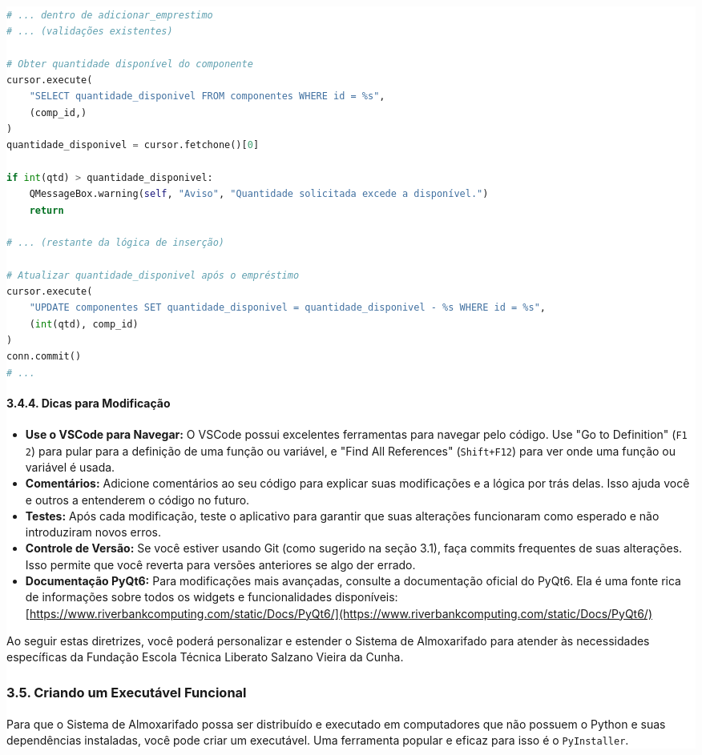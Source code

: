 ```python
# ... dentro de adicionar_emprestimo
# ... (validações existentes)

# Obter quantidade disponível do componente
cursor.execute(
    "SELECT quantidade_disponivel FROM componentes WHERE id = %s",
    (comp_id,)
)
quantidade_disponivel = cursor.fetchone()[0]

if int(qtd) > quantidade_disponivel:
    QMessageBox.warning(self, "Aviso", "Quantidade solicitada excede a disponível.")
    return

# ... (restante da lógica de inserção)

# Atualizar quantidade_disponivel após o empréstimo
cursor.execute(
    "UPDATE componentes SET quantidade_disponivel = quantidade_disponivel - %s WHERE id = %s",
    (int(qtd), comp_id)
)
conn.commit()
# ...
```

#### 3.4.4. Dicas para Modificação

*   **Use o VSCode para Navegar:** O VSCode possui excelentes ferramentas para navegar pelo código. Use "Go to Definition" (`F12`) para pular para a definição de uma função ou variável, e "Find All References" (`Shift+F12`) para ver onde uma função ou variável é usada.
*   **Comentários:** Adicione comentários ao seu código para explicar suas modificações e a lógica por trás delas. Isso ajuda você e outros a entenderem o código no futuro.
*   **Testes:** Após cada modificação, teste o aplicativo para garantir que suas alterações funcionaram como esperado e não introduziram novos erros.
*   **Controle de Versão:** Se você estiver usando Git (como sugerido na seção 3.1), faça commits frequentes de suas alterações. Isso permite que você reverta para versões anteriores se algo der errado.
*   **Documentação PyQt6:** Para modificações mais avançadas, consulte a documentação oficial do PyQt6. Ela é uma fonte rica de informações sobre todos os widgets e funcionalidades disponíveis: [https://www.riverbankcomputing.com/static/Docs/PyQt6/](https://www.riverbankcomputing.com/static/Docs/PyQt6/)

Ao seguir estas diretrizes, você poderá personalizar e estender o Sistema de Almoxarifado para atender às necessidades específicas da Fundação Escola Técnica Liberato Salzano Vieira da Cunha.




### 3.5. Criando um Executável Funcional

Para que o Sistema de Almoxarifado possa ser distribuído e executado em computadores que não possuem o Python e suas dependências instaladas, você pode criar um executável. Uma ferramenta popular e eficaz para isso é o `PyInstaller`.
